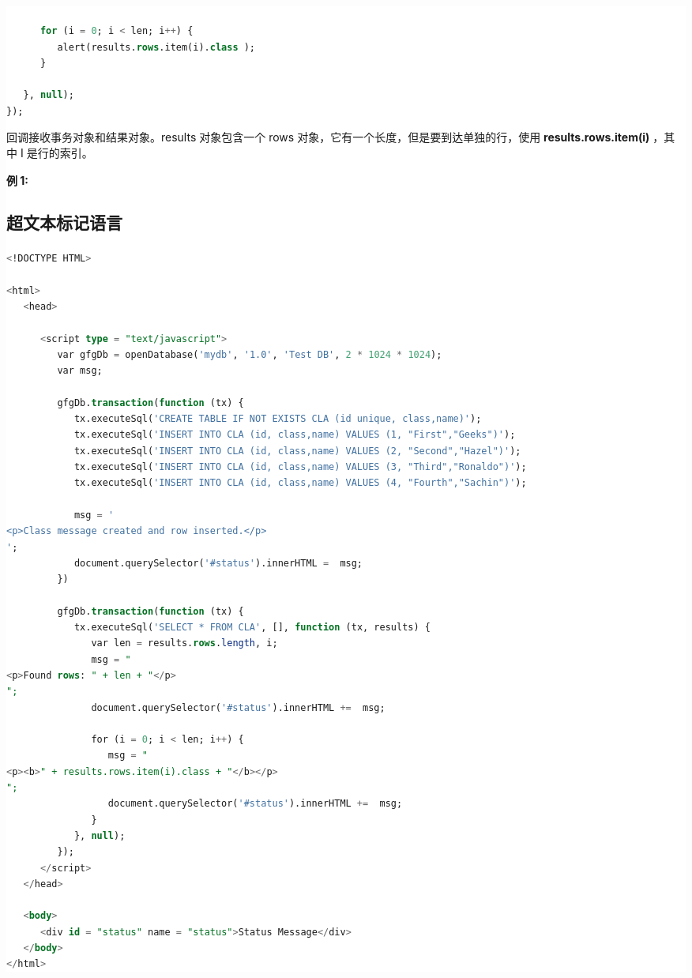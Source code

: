 ```sql

      for (i = 0; i < len; i++) { 
         alert(results.rows.item(i).class ); 
      } 

   }, null); 
});
```

回调接收事务对象和结果对象。results 对象包含一个 rows 对象，它有一个长度，但是要到达单独的行，使用 **results.rows.item(i)** ，其中 I 是行的索引。

**例 1:**

## 超文本标记语言

```sql
<!DOCTYPE HTML>   

<html>    
   <head>   

      <script type = "text/javascript">   
         var gfgDb = openDatabase('mydb', '1.0', 'Test DB', 2 * 1024 * 1024);   
         var msg;   

         gfgDb.transaction(function (tx) {   
            tx.executeSql('CREATE TABLE IF NOT EXISTS CLA (id unique, class,name)');   
            tx.executeSql('INSERT INTO CLA (id, class,name) VALUES (1, "First","Geeks")');   
            tx.executeSql('INSERT INTO CLA (id, class,name) VALUES (2, "Second","Hazel")');  
            tx.executeSql('INSERT INTO CLA (id, class,name) VALUES (3, "Third","Ronaldo")');  
            tx.executeSql('INSERT INTO CLA (id, class,name) VALUES (4, "Fourth","Sachin")');  

            msg = '
<p>Class message created and row inserted.</p>
';   
            document.querySelector('#status').innerHTML =  msg;   
         })  

         gfgDb.transaction(function (tx) {   
            tx.executeSql('SELECT * FROM CLA', [], function (tx, results) {   
               var len = results.rows.length, i;   
               msg = "
<p>Found rows: " + len + "</p>
";   
               document.querySelector('#status').innerHTML +=  msg;   

               for (i = 0; i < len; i++) {   
                  msg = "
<p><b>" + results.rows.item(i).class + "</b></p>
";   
                  document.querySelector('#status').innerHTML +=  msg;   
               }   
            }, null);   
         });   
      </script>   
   </head>   

   <body>   
      <div id = "status" name = "status">Status Message</div>   
   </body>   
</html>  
```
